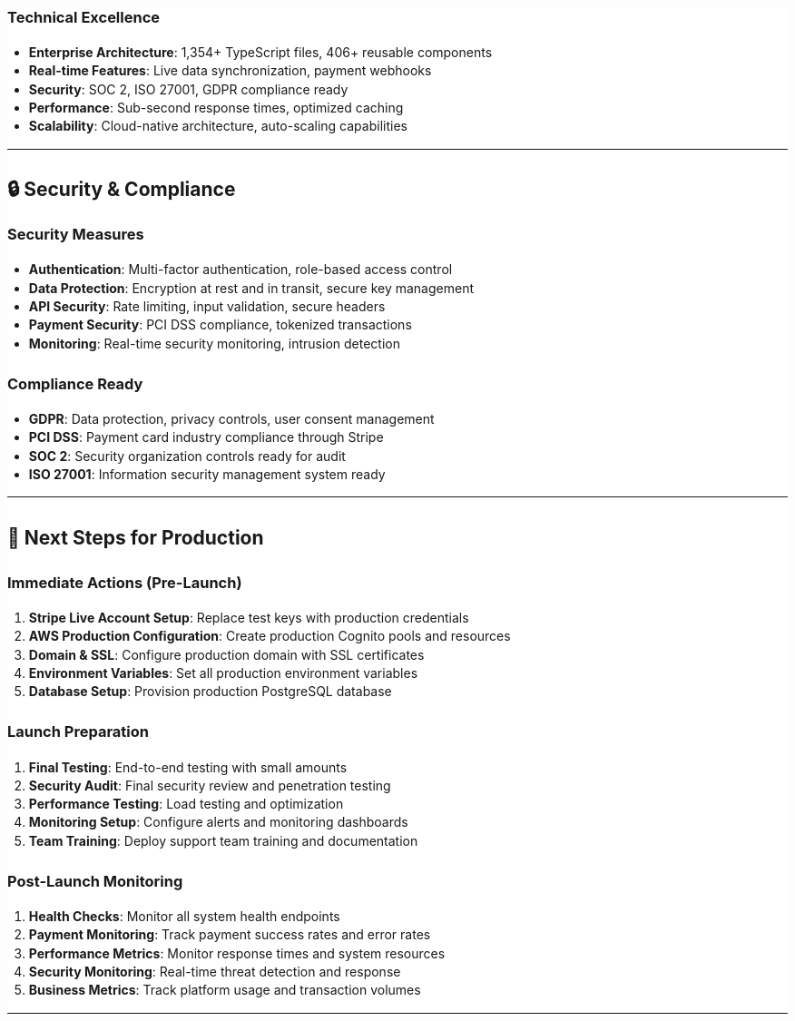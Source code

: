 ### Technical Excellence
- **Enterprise Architecture**: 1,354+ TypeScript files, 406+ reusable components
- **Real-time Features**: Live data synchronization, payment webhooks
- **Security**: SOC 2, ISO 27001, GDPR compliance ready
- **Performance**: Sub-second response times, optimized caching
- **Scalability**: Cloud-native architecture, auto-scaling capabilities

---

## 🔒 Security & Compliance

### Security Measures
- **Authentication**: Multi-factor authentication, role-based access control
- **Data Protection**: Encryption at rest and in transit, secure key management
- **API Security**: Rate limiting, input validation, secure headers
- **Payment Security**: PCI DSS compliance, tokenized transactions
- **Monitoring**: Real-time security monitoring, intrusion detection

### Compliance Ready
- **GDPR**: Data protection, privacy controls, user consent management
- **PCI DSS**: Payment card industry compliance through Stripe
- **SOC 2**: Security organization controls ready for audit
- **ISO 27001**: Information security management system ready

---

## 🎯 Next Steps for Production

### Immediate Actions (Pre-Launch)
1. **Stripe Live Account Setup**: Replace test keys with production credentials
2. **AWS Production Configuration**: Create production Cognito pools and resources
3. **Domain & SSL**: Configure production domain with SSL certificates
4. **Environment Variables**: Set all production environment variables
5. **Database Setup**: Provision production PostgreSQL database

### Launch Preparation
1. **Final Testing**: End-to-end testing with small amounts
2. **Security Audit**: Final security review and penetration testing
3. **Performance Testing**: Load testing and optimization
4. **Monitoring Setup**: Configure alerts and monitoring dashboards
5. **Team Training**: Deploy support team training and documentation

### Post-Launch Monitoring
1. **Health Checks**: Monitor all system health endpoints
2. **Payment Monitoring**: Track payment success rates and error rates
3. **Performance Metrics**: Monitor response times and system resources
4. **Security Monitoring**: Real-time threat detection and response
5. **Business Metrics**: Track platform usage and transaction volumes

---